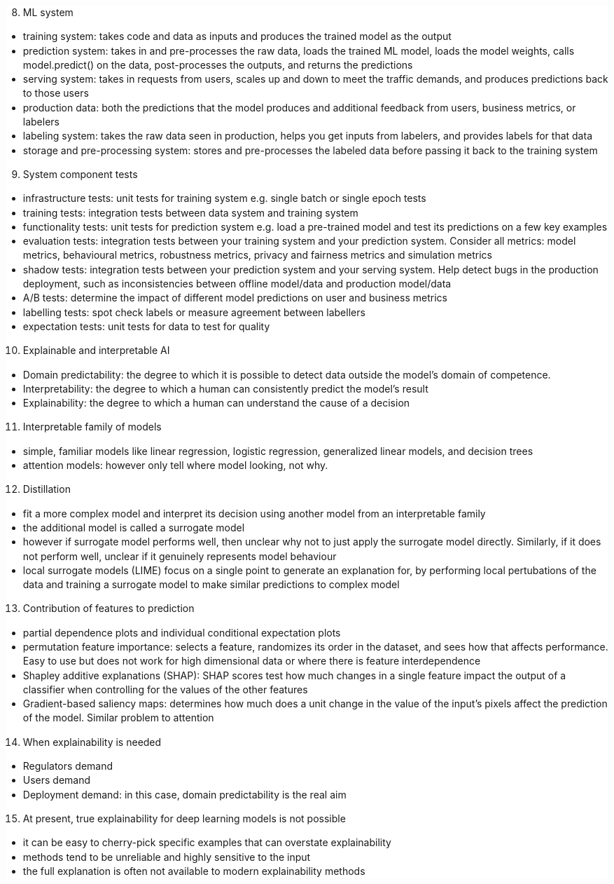 8. ML system
* training system: takes code and data as inputs and produces the trained model as the output
* prediction system: takes in and pre-processes the raw data, loads the trained ML model, loads the model weights, calls model.predict() on the data, post-processes the outputs, and returns the predictions
* serving system: takes in requests from users, scales up and down to meet the traffic demands, and produces predictions back to those users
* production data: both the predictions that the model produces and additional feedback from users, business metrics, or labelers
* labeling system: takes the raw data seen in production, helps you get inputs from labelers, and provides labels for that data
* storage and pre-processing system: stores and pre-processes the labeled data before passing it back to the training system
9. System component tests
* infrastructure tests: unit tests for training system e.g. single batch or single epoch tests
* training tests: integration tests between data system and training system
* functionality tests: unit tests for prediction system e.g. load a pre-trained model and test its predictions on a few key examples
* evaluation tests: integration tests between your training system and your prediction system. Consider all metrics: model metrics, behavioural metrics, robustness metrics, privacy and fairness metrics and simulation metrics
* shadow tests: integration tests between your prediction system and your serving system. Help detect bugs in the production deployment, such as inconsistencies between offline model/data and production model/data
* A/B tests: determine the impact of different model predictions on user and business metrics
* labelling tests: spot check labels or measure agreement between labellers
* expectation tests: unit tests for data to test for quality
10. Explainable and interpretable AI
* Domain predictability: the degree to which it is possible to detect data outside the model’s domain of competence.
* Interpretability: the degree to which a human can consistently predict the model’s result
* Explainability: the degree to which a human can understand the cause of a decision
11. Interpretable family of models
* simple, familiar models like linear regression, logistic regression, generalized linear models, and decision trees
* attention models: however only tell where model looking, not why. 
12. Distillation
* fit a more complex model and interpret its decision using another model from an interpretable family
* the additional model is called a surrogate model
* however if surrogate model performs well, then unclear why not to just apply the surrogate model directly. Similarly, if it does not perform well, unclear if it genuinely represents model behaviour
* local surrogate models (LIME) focus on a single point to generate an explanation for, by performing local pertubations of the data and training a surrogate model to make similar predictions to complex model
13. Contribution of features to prediction
* partial dependence plots and individual conditional expectation plots
* permutation feature importance: selects a feature, randomizes its order in the dataset, and sees how that affects performance. Easy to use but does not work for high dimensional data or where there is feature interdependence
* Shapley additive explanations (SHAP): SHAP scores test how much changes in a single feature impact the output of a classifier when controlling for the values of the other features
* Gradient-based saliency maps: determines how much does a unit change in the value of the input’s pixels affect the prediction of the model. Similar problem to attention
14. When explainability is needed
* Regulators demand 
* Users demand
* Deployment demand: in this case, domain predictability is the real aim
15. At present, true explainability for deep learning models is not possible
* it can be easy to cherry-pick specific examples that can overstate explainability
* methods tend to be unreliable and highly sensitive to the input
* the full explanation is often not available to modern explainability methods
